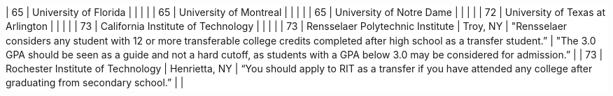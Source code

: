 | 65    | University of Florida                               |                           |                                                                                                                                                                                                                                                                                                                                                                                                                                                                                                                                                            |                                                                                                                                                                                                               | 
| 65    | University of Montreal                              |                           |                                                                                                                                                                                                                                                                                                                                                                                                                                                                                                                                                            |                                                                                                                                                                                                               | 
| 65    | University of Notre Dame                            |                           |                                                                                                                                                                                                                                                                                                                                                                                                                                                                                                                                                            |                                                                                                                                                                                                               | 
| 72    | University of Texas at Arlington                    |                           |                                                                                                                                                                                                                                                                                                                                                                                                                                                                                                                                                            |                                                                                                                                                                                                               | 
| 73    | California Institute of Technology                  |                           |                                                                                                                                                                                                                                                                                                                                                                                                                                                                                                                                                            |                                                                                                                                                                                                               | 
| 73    | Rensselaer Polytechnic Institute                    | Troy, NY                  | "Rensselaer considers any student with 12 or more transferable college credits completed after high school as a transfer student.”                                                                                                                                                                                                                                                                                                                                                                                                                         | "The 3.0 GPA should be seen as a guide and not a hard cutoff, as students with a GPA below 3.0 may be considered for admission.”                                                                              | 
| 73    | Rochester Institute of Technology                   | Henrietta, NY             | “You should apply to RIT as a transfer if you have attended any college after graduating from secondary school.”                                                                                                                                                                                                                                                                                                                                                                                                                                           |                                                                                                                                                                                                               | 